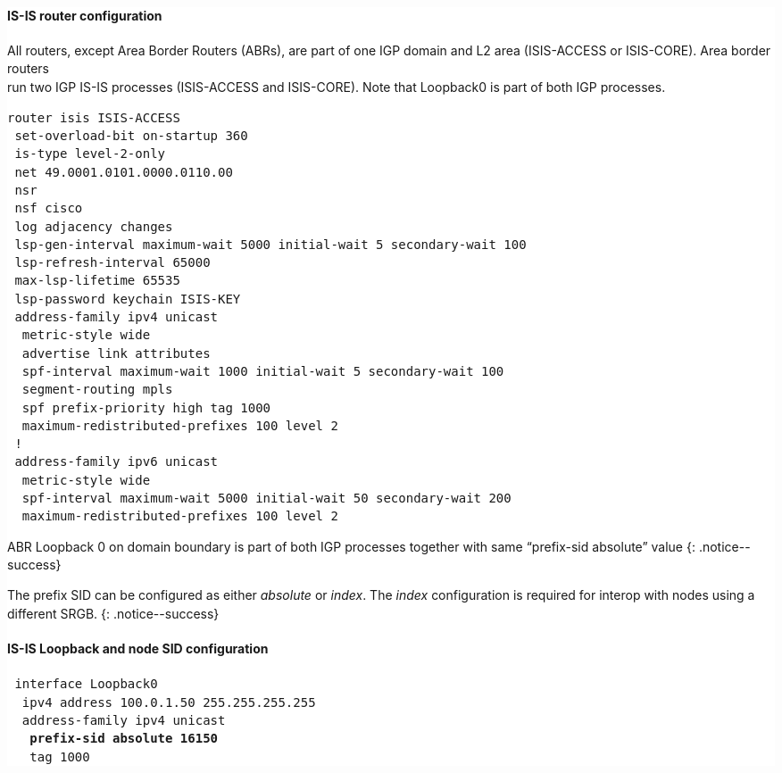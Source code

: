 #### IS-IS router configuration

All routers, except Area Border Routers (ABRs), are part of one IGP
domain and L2 area (ISIS-ACCESS or ISIS-CORE). Area border routers  
run two IGP IS-IS processes (ISIS-ACCESS and ISIS-CORE).  Note that Loopback0 is part of both IGP processes.

<div class="highlighter-rouge">
<pre class="highlight">
router isis ISIS-ACCESS
 set-overload-bit on-startup 360
 is-type level-2-only
 net 49.0001.0101.0000.0110.00
 nsr
 nsf cisco
 log adjacency changes
 lsp-gen-interval maximum-wait 5000 initial-wait 5 secondary-wait 100
 lsp-refresh-interval 65000
 max-lsp-lifetime 65535
 lsp-password keychain ISIS-KEY
 address-family ipv4 unicast
  metric-style wide
  advertise link attributes
  spf-interval maximum-wait 1000 initial-wait 5 secondary-wait 100
  segment-routing mpls
  spf prefix-priority high tag 1000
  maximum-redistributed-prefixes 100 level 2
 ! 
 address-family ipv6 unicast
  metric-style wide
  spf-interval maximum-wait 5000 initial-wait 50 secondary-wait 200
  maximum-redistributed-prefixes 100 level 2
</div> 
</pre> 

ABR Loopback 0 on domain boundary is part of both IGP processes together with same “prefix-sid absolute” value
{: .notice--success}

The prefix SID can be configured as either _absolute_ or _index_.  The _index_ configuration is required for interop with nodes using a different SRGB. 
{: .notice--success}

#### IS-IS Loopback and node SID configuration
<div class="highlighter-rouge">
<pre class="highlight">
 interface Loopback0
  ipv4 address 100.0.1.50 255.255.255.255
  address-family ipv4 unicast
   <b>prefix-sid absolute 16150</b>
   tag 1000 
</div> 
</pre> 
